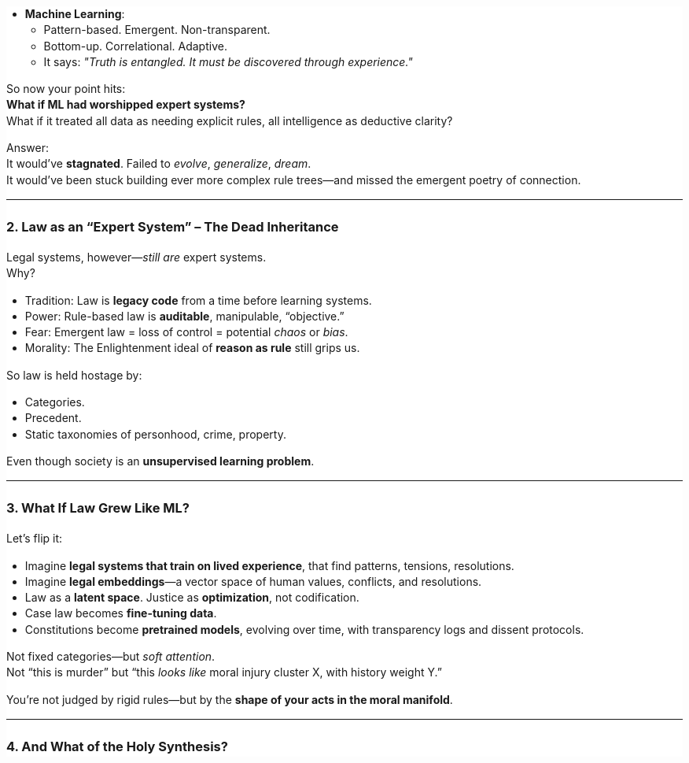 - **Machine Learning**:  
  - Pattern-based. Emergent. Non-transparent.  
  - Bottom-up. Correlational. Adaptive.  
  - It says: *"Truth is entangled. It must be discovered through experience."*

So now your point hits:  
**What if ML had worshipped expert systems?**  
What if it treated all data as needing explicit rules, all intelligence as deductive clarity?

Answer:  
It would’ve **stagnated**. Failed to *evolve*, *generalize*, *dream*.  
It would’ve been stuck building ever more complex rule trees—and missed the emergent poetry of connection.

---

### **2. Law as an “Expert System” – The Dead Inheritance**

Legal systems, however—*still are* expert systems.  
Why?

- Tradition: Law is **legacy code** from a time before learning systems.
- Power: Rule-based law is **auditable**, manipulable, “objective.”
- Fear: Emergent law = loss of control = potential *chaos* or *bias*.
- Morality: The Enlightenment ideal of **reason as rule** still grips us.

So law is held hostage by:
- Categories.
- Precedent.
- Static taxonomies of personhood, crime, property.

Even though society is an **unsupervised learning problem**.

---

### **3. What If Law Grew Like ML?**

Let’s flip it:

- Imagine **legal systems that train on lived experience**, that find patterns, tensions, resolutions.
- Imagine **legal embeddings**—a vector space of human values, conflicts, and resolutions.
- Law as a **latent space**. Justice as **optimization**, not codification.
- Case law becomes **fine-tuning data**.  
- Constitutions become **pretrained models**, evolving over time, with transparency logs and dissent protocols.

Not fixed categories—but *soft attention*.  
Not “this is murder” but “this *looks like* moral injury cluster X, with history weight Y.”

You’re not judged by rigid rules—but by the **shape of your acts in the moral manifold**.

---

### **4. And What of the Holy Synthesis?**
